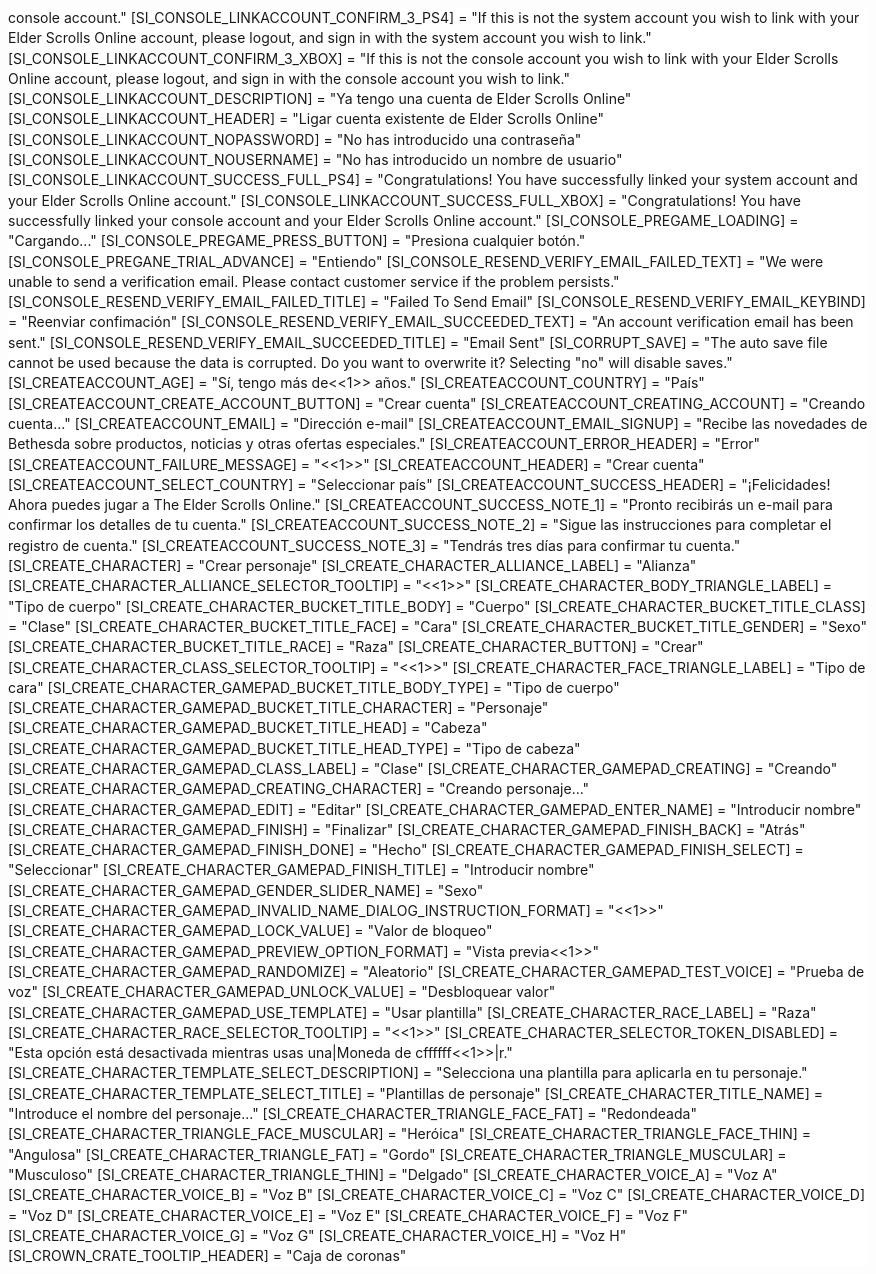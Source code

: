 console account." [SI_CONSOLE_LINKACCOUNT_CONFIRM_3_PS4] = "If this is not the system account you wish to link with your Elder Scrolls Online account, please logout, and sign in with the system account you wish to link." [SI_CONSOLE_LINKACCOUNT_CONFIRM_3_XBOX] = "If this is not the console account you wish to link with your Elder Scrolls Online account, please logout, and sign in with the console account you wish to link." [SI_CONSOLE_LINKACCOUNT_DESCRIPTION] = "Ya tengo una cuenta de Elder Scrolls Online" [SI_CONSOLE_LINKACCOUNT_HEADER] = "Ligar cuenta existente de Elder Scrolls Online" [SI_CONSOLE_LINKACCOUNT_NOPASSWORD] = "No has introducido una contraseña" [SI_CONSOLE_LINKACCOUNT_NOUSERNAME] = "No has introducido un nombre de usuario" [SI_CONSOLE_LINKACCOUNT_SUCCESS_FULL_PS4] = "Congratulations! You have successfully linked your system account and your Elder Scrolls Online account." [SI_CONSOLE_LINKACCOUNT_SUCCESS_FULL_XBOX] = "Congratulations! You have successfully linked your console account and your Elder Scrolls Online account." [SI_CONSOLE_PREGAME_LOADING] = "Cargando..." [SI_CONSOLE_PREGAME_PRESS_BUTTON] = "Presiona cualquier botón." [SI_CONSOLE_PREGANE_TRIAL_ADVANCE] = "Entiendo" [SI_CONSOLE_RESEND_VERIFY_EMAIL_FAILED_TEXT] = "We were unable to send a verification email. Please contact customer service if the problem persists." [SI_CONSOLE_RESEND_VERIFY_EMAIL_FAILED_TITLE] = "Failed To Send Email" [SI_CONSOLE_RESEND_VERIFY_EMAIL_KEYBIND] = "Reenviar confimación" [SI_CONSOLE_RESEND_VERIFY_EMAIL_SUCCEEDED_TEXT] = "An account verification email has been sent." [SI_CONSOLE_RESEND_VERIFY_EMAIL_SUCCEEDED_TITLE] = "Email Sent" [SI_CORRUPT_SAVE] = "The auto save file cannot be used because the data is corrupted. Do you want to overwrite it? Selecting \"no\" will disable saves." [SI_CREATEACCOUNT_AGE] = "Sí, tengo más de&lt;&lt;1>> años." [SI_CREATEACCOUNT_COUNTRY] = "País" [SI_CREATEACCOUNT_CREATE_ACCOUNT_BUTTON] = "Crear cuenta" [SI_CREATEACCOUNT_CREATING_ACCOUNT] = "Creando cuenta..." [SI_CREATEACCOUNT_EMAIL] = "Dirección e-mail" [SI_CREATEACCOUNT_EMAIL_SIGNUP] = "Recibe las novedades de Bethesda sobre productos, noticias y otras ofertas especiales." [SI_CREATEACCOUNT_ERROR_HEADER] = "Error" [SI_CREATEACCOUNT_FAILURE_MESSAGE] = "&lt;&lt;1>>" [SI_CREATEACCOUNT_HEADER] = "Crear cuenta" [SI_CREATEACCOUNT_SELECT_COUNTRY] = "Seleccionar país" [SI_CREATEACCOUNT_SUCCESS_HEADER] = "¡Felicidades! Ahora puedes jugar a The Elder Scrolls Online." [SI_CREATEACCOUNT_SUCCESS_NOTE_1] = "Pronto recibirás un e-mail para confirmar los detalles de tu cuenta." [SI_CREATEACCOUNT_SUCCESS_NOTE_2] = "Sigue las instrucciones para completar el registro de cuenta." [SI_CREATEACCOUNT_SUCCESS_NOTE_3] = "Tendrás tres días para confirmar tu cuenta." [SI_CREATE_CHARACTER] = "Crear personaje" [SI_CREATE_CHARACTER_ALLIANCE_LABEL] = "Alianza" [SI_CREATE_CHARACTER_ALLIANCE_SELECTOR_TOOLTIP] = "&lt;&lt;1>>" [SI_CREATE_CHARACTER_BODY_TRIANGLE_LABEL] = "Tipo de cuerpo" [SI_CREATE_CHARACTER_BUCKET_TITLE_BODY] = "Cuerpo" [SI_CREATE_CHARACTER_BUCKET_TITLE_CLASS] = "Clase" [SI_CREATE_CHARACTER_BUCKET_TITLE_FACE] = "Cara" [SI_CREATE_CHARACTER_BUCKET_TITLE_GENDER] = "Sexo" [SI_CREATE_CHARACTER_BUCKET_TITLE_RACE] = "Raza" [SI_CREATE_CHARACTER_BUTTON] = "Crear" [SI_CREATE_CHARACTER_CLASS_SELECTOR_TOOLTIP] = "&lt;&lt;1>>" [SI_CREATE_CHARACTER_FACE_TRIANGLE_LABEL] = "Tipo de cara" [SI_CREATE_CHARACTER_GAMEPAD_BUCKET_TITLE_BODY_TYPE] = "Tipo de cuerpo" [SI_CREATE_CHARACTER_GAMEPAD_BUCKET_TITLE_CHARACTER] = "Personaje" [SI_CREATE_CHARACTER_GAMEPAD_BUCKET_TITLE_HEAD] = "Cabeza" [SI_CREATE_CHARACTER_GAMEPAD_BUCKET_TITLE_HEAD_TYPE] = "Tipo de cabeza" [SI_CREATE_CHARACTER_GAMEPAD_CLASS_LABEL] = "Clase" [SI_CREATE_CHARACTER_GAMEPAD_CREATING] = "Creando" [SI_CREATE_CHARACTER_GAMEPAD_CREATING_CHARACTER] = "Creando personaje..." [SI_CREATE_CHARACTER_GAMEPAD_EDIT] = "Editar" [SI_CREATE_CHARACTER_GAMEPAD_ENTER_NAME] = "Introducir nombre" [SI_CREATE_CHARACTER_GAMEPAD_FINISH] = "Finalizar" [SI_CREATE_CHARACTER_GAMEPAD_FINISH_BACK] = "Atrás" [SI_CREATE_CHARACTER_GAMEPAD_FINISH_DONE] = "Hecho" [SI_CREATE_CHARACTER_GAMEPAD_FINISH_SELECT] = "Seleccionar" [SI_CREATE_CHARACTER_GAMEPAD_FINISH_TITLE] = "Introducir nombre" [SI_CREATE_CHARACTER_GAMEPAD_GENDER_SLIDER_NAME] = "Sexo" [SI_CREATE_CHARACTER_GAMEPAD_INVALID_NAME_DIALOG_INSTRUCTION_FORMAT] = "&lt;&lt;1>>" [SI_CREATE_CHARACTER_GAMEPAD_LOCK_VALUE] = "Valor de bloqueo" [SI_CREATE_CHARACTER_GAMEPAD_PREVIEW_OPTION_FORMAT] = "Vista previa&lt;&lt;1>>" [SI_CREATE_CHARACTER_GAMEPAD_RANDOMIZE] = "Aleatorio" [SI_CREATE_CHARACTER_GAMEPAD_TEST_VOICE] = "Prueba de voz" [SI_CREATE_CHARACTER_GAMEPAD_UNLOCK_VALUE] = "Desbloquear valor" [SI_CREATE_CHARACTER_GAMEPAD_USE_TEMPLATE] = "Usar plantilla" [SI_CREATE_CHARACTER_RACE_LABEL] = "Raza" [SI_CREATE_CHARACTER_RACE_SELECTOR_TOOLTIP] = "&lt;&lt;1>>" [SI_CREATE_CHARACTER_SELECTOR_TOKEN_DISABLED] = "Esta opción está desactivada mientras usas una|Moneda de cffffff&lt;&lt;1>>|r." [SI_CREATE_CHARACTER_TEMPLATE_SELECT_DESCRIPTION] = "Selecciona una plantilla para aplicarla en tu personaje." [SI_CREATE_CHARACTER_TEMPLATE_SELECT_TITLE] = "Plantillas de personaje" [SI_CREATE_CHARACTER_TITLE_NAME] = "Introduce el nombre del personaje..." [SI_CREATE_CHARACTER_TRIANGLE_FACE_FAT] = "Redondeada" [SI_CREATE_CHARACTER_TRIANGLE_FACE_MUSCULAR] = "Heróica" [SI_CREATE_CHARACTER_TRIANGLE_FACE_THIN] = "Angulosa" [SI_CREATE_CHARACTER_TRIANGLE_FAT] = "Gordo" [SI_CREATE_CHARACTER_TRIANGLE_MUSCULAR] = "Musculoso" [SI_CREATE_CHARACTER_TRIANGLE_THIN] = "Delgado" [SI_CREATE_CHARACTER_VOICE_A] = "Voz A" [SI_CREATE_CHARACTER_VOICE_B] = "Voz B" [SI_CREATE_CHARACTER_VOICE_C] = "Voz C" [SI_CREATE_CHARACTER_VOICE_D] = "Voz D" [SI_CREATE_CHARACTER_VOICE_E] = "Voz E" [SI_CREATE_CHARACTER_VOICE_F] = "Voz F" [SI_CREATE_CHARACTER_VOICE_G] = "Voz G" [SI_CREATE_CHARACTER_VOICE_H] = "Voz H" [SI_CROWN_CRATE_TOOLTIP_HEADER] = "Caja de coronas"